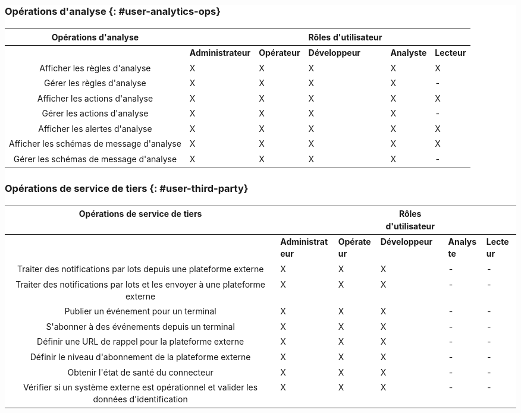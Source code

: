 ### Opérations d'analyse {: #user-analytics-ops}

Opérations d'analyse  ||| Rôles d'utilisateur|||
:--------: | -------------|-------------|---------------|-----|---
           | **Administrateur** | **Opérateur** | **Développeur** | **Analyste** | **Lecteur**
Afficher les règles d'analyse|	X|	X|	X|	X|	X
Gérer les règles d'analyse|	X|	X|	X|	X| -
Afficher les actions d'analyse|	X|	X|	X|	X|	X
Gérer les actions d'analyse|	X|	X|	X|	X| -
Afficher les alertes d'analyse|	X|	X|	X|	X|	X
Afficher les schémas de message d'analyse|	X|	X|	X|	X|	X
Gérer les schémas de message d'analyse|	X|	X|	X|	X| -

### Opérations de service de tiers {: #user-third-party}

Opérations de service de tiers  ||| Rôles d'utilisateur|||
:--------: | -------------|-------------|---------------|-----|---
           | **Administrateur** | **Opérateur** | **Développeur** | **Analyste** | **Lecteur**
Traiter des notifications par lots depuis une plateforme externe	|X|	X	|X |-|-
Traiter des notifications par lots et les envoyer à une plateforme externe	|X|	X	|X| -| -
Publier un événement pour un terminal	|X|	X	|X|	- |-
S'abonner à des événements depuis un terminal	|X	|X	|X |-| -
Définir une URL de rappel pour la plateforme externe	|X	|X	|X|	-| -
Définir le niveau d'abonnement de la plateforme externe|	X|	X|	X |- |-
Obtenir l'état de santé du connecteur	|X|	X	|X	|- |-
Vérifier si un système externe est opérationnel et valider les données d'identification	|X	|X|	X	|- |-
